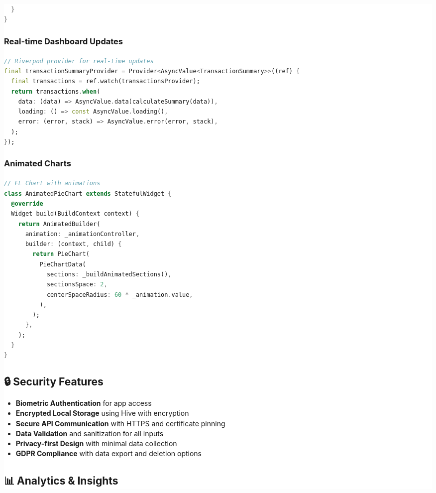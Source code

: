 ```dart
  }
}
```

### Real-time Dashboard Updates
```dart
// Riverpod provider for real-time updates
final transactionSummaryProvider = Provider<AsyncValue<TransactionSummary>>((ref) {
  final transactions = ref.watch(transactionsProvider);
  return transactions.when(
    data: (data) => AsyncValue.data(calculateSummary(data)),
    loading: () => const AsyncValue.loading(),
    error: (error, stack) => AsyncValue.error(error, stack),
  );
});
```

### Animated Charts
```dart
// FL Chart with animations
class AnimatedPieChart extends StatefulWidget {
  @override
  Widget build(BuildContext context) {
    return AnimatedBuilder(
      animation: _animationController,
      builder: (context, child) {
        return PieChart(
          PieChartData(
            sections: _buildAnimatedSections(),
            sectionsSpace: 2,
            centerSpaceRadius: 60 * _animation.value,
          ),
        );
      },
    );
  }
}
```

## 🔒 Security Features

- **Biometric Authentication** for app access
- **Encrypted Local Storage** using Hive with encryption
- **Secure API Communication** with HTTPS and certificate pinning
- **Data Validation** and sanitization for all inputs
- **Privacy-first Design** with minimal data collection
- **GDPR Compliance** with data export and deletion options

## 📊 Analytics & Insights
